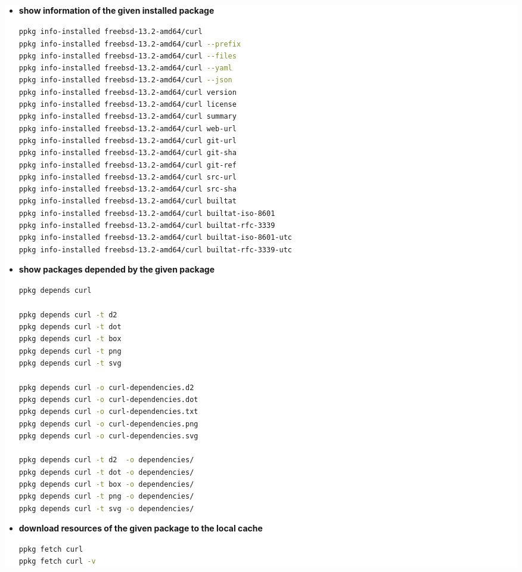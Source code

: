 - **show information of the given installed package**

    ```bash
    ppkg info-installed freebsd-13.2-amd64/curl
    ppkg info-installed freebsd-13.2-amd64/curl --prefix
    ppkg info-installed freebsd-13.2-amd64/curl --files
    ppkg info-installed freebsd-13.2-amd64/curl --yaml
    ppkg info-installed freebsd-13.2-amd64/curl --json
    ppkg info-installed freebsd-13.2-amd64/curl version
    ppkg info-installed freebsd-13.2-amd64/curl license
    ppkg info-installed freebsd-13.2-amd64/curl summary
    ppkg info-installed freebsd-13.2-amd64/curl web-url
    ppkg info-installed freebsd-13.2-amd64/curl git-url
    ppkg info-installed freebsd-13.2-amd64/curl git-sha
    ppkg info-installed freebsd-13.2-amd64/curl git-ref
    ppkg info-installed freebsd-13.2-amd64/curl src-url
    ppkg info-installed freebsd-13.2-amd64/curl src-sha
    ppkg info-installed freebsd-13.2-amd64/curl builtat
    ppkg info-installed freebsd-13.2-amd64/curl builtat-iso-8601
    ppkg info-installed freebsd-13.2-amd64/curl builtat-rfc-3339
    ppkg info-installed freebsd-13.2-amd64/curl builtat-iso-8601-utc
    ppkg info-installed freebsd-13.2-amd64/curl builtat-rfc-3339-utc
    ```

- **show packages depended by the given package**

    ```bash
    ppkg depends curl

    ppkg depends curl -t d2
    ppkg depends curl -t dot
    ppkg depends curl -t box
    ppkg depends curl -t png
    ppkg depends curl -t svg

    ppkg depends curl -o curl-dependencies.d2
    ppkg depends curl -o curl-dependencies.dot
    ppkg depends curl -o curl-dependencies.txt
    ppkg depends curl -o curl-dependencies.png
    ppkg depends curl -o curl-dependencies.svg

    ppkg depends curl -t d2  -o dependencies/
    ppkg depends curl -t dot -o dependencies/
    ppkg depends curl -t box -o dependencies/
    ppkg depends curl -t png -o dependencies/
    ppkg depends curl -t svg -o dependencies/
    ```

- **download resources of the given package to the local cache**

    ```bash
    ppkg fetch curl
    ppkg fetch curl -v
    ```
